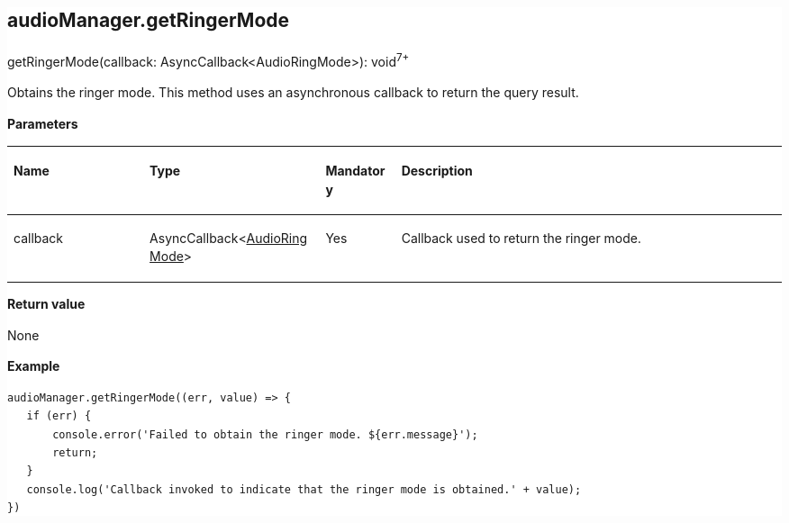 ## audioManager.getRingerMode

getRingerMode\(callback: AsyncCallback<AudioRingMode\>\): void<sup>7+</sup><a name="section149044108162"></a>

Obtains the ringer mode. This method uses an asynchronous callback to return the query result.

**Parameters**

<a name="table139051710191611"></a>
<table><thead align="left"><tr id="row6905910101619"><th class="cellrowborder" valign="top" width="17.57%" id="mcps1.1.5.1.1"><p id="p67261514145710"><a name="p67261514145710"></a><a name="p67261514145710"></a>Name</p>
</th>
<th class="cellrowborder" valign="top" width="22.71%" id="mcps1.1.5.1.2"><p id="p177261314145713"><a name="p177261314145713"></a><a name="p177261314145713"></a>Type</p>
</th>
<th class="cellrowborder" valign="top" width="9.8%" id="mcps1.1.5.1.3"><p id="p1672610143573"><a name="p1672610143573"></a><a name="p1672610143573"></a>Mandatory</p>
</th>
<th class="cellrowborder" valign="top" width="49.919999999999995%" id="mcps1.1.5.1.4"><p id="p27268142573"><a name="p27268142573"></a><a name="p27268142573"></a>Description</p>
</th>
</tr>
</thead>
<tbody><tr id="row690717102164"><td class="cellrowborder" valign="top" width="17.57%" headers="mcps1.1.5.1.1 "><p id="p2907191071616"><a name="p2907191071616"></a><a name="p2907191071616"></a>callback</p>
</td>
<td class="cellrowborder" valign="top" width="22.71%" headers="mcps1.1.5.1.2 "><p id="p1490712109166"><a name="p1490712109166"></a><a name="p1490712109166"></a>AsyncCallback&lt;<a href="#section14948916131018">AudioRingMode</a>&gt;</p>
</td>
<td class="cellrowborder" valign="top" width="9.8%" headers="mcps1.1.5.1.3 "><p id="p12907181051618"><a name="p12907181051618"></a><a name="p12907181051618"></a>Yes</p>
</td>
<td class="cellrowborder" valign="top" width="49.919999999999995%" headers="mcps1.1.5.1.4 "><p id="p1890771019169"><a name="p1890771019169"></a><a name="p1890771019169"></a>Callback used to return the ringer mode.</p>
</td>
</tr>
</tbody>
</table>

**Return value**

None

**Example**

```
audioManager.getRingerMode((err, value) => {
   if (err) {
	   console.error('Failed to obtain the ringer mode.​ ${err.message}');
	   return;
   }
   console.log('Callback invoked to indicate that the ringer mode is obtained.' + value);
})
```
